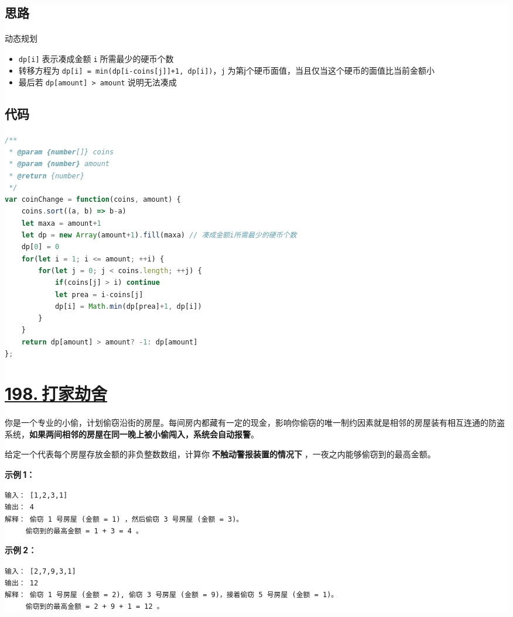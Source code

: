 ## 思路
动态规划
- `dp[i]` 表示凑成金额 `i` 所需最少的硬币个数 
- 转移方程为 `dp[i] = min(dp[i-coins[j]]+1, dp[i])`，`j` 为第j个硬币面值，当且仅当这个硬币的面值比当前金额小
- 最后若 `dp[amount] > amount` 说明无法凑成

## 代码
```javascript
/**
 * @param {number[]} coins
 * @param {number} amount
 * @return {number}
 */
var coinChange = function(coins, amount) {
    coins.sort((a, b) => b-a)
    let maxa = amount+1
    let dp = new Array(amount+1).fill(maxa) // 凑成金额i所需最少的硬币个数 
    dp[0] = 0
    for(let i = 1; i <= amount; ++i) {
        for(let j = 0; j < coins.length; ++j) {
            if(coins[j] > i) continue
            let prea = i-coins[j]
            dp[i] = Math.min(dp[prea]+1, dp[i])
        }
    }
    return dp[amount] > amount? -1: dp[amount]
};
```
# [198. 打家劫舍](https://leetcode-cn.com/problems/house-robber/)

你是一个专业的小偷，计划偷窃沿街的房屋。每间房内都藏有一定的现金，影响你偷窃的唯一制约因素就是相邻的房屋装有相互连通的防盗系统，**如果两间相邻的房屋在同一晚上被小偷闯入，系统会自动报警**。

给定一个代表每个房屋存放金额的非负整数数组，计算你 **不触动警报装置的情况下** ，一夜之内能够偷窃到的最高金额。

**示例 1：**

```
输入： [1,2,3,1]
输出： 4
解释： 偷窃 1 号房屋 (金额 = 1) ，然后偷窃 3 号房屋 (金额 = 3)。
     偷窃到的最高金额 = 1 + 3 = 4 。
```

**示例 2：**

```
输入： [2,7,9,3,1]
输出： 12
解释： 偷窃 1 号房屋 (金额 = 2), 偷窃 3 号房屋 (金额 = 9)，接着偷窃 5 号房屋 (金额 = 1)。
     偷窃到的最高金额 = 2 + 9 + 1 = 12 。
```
